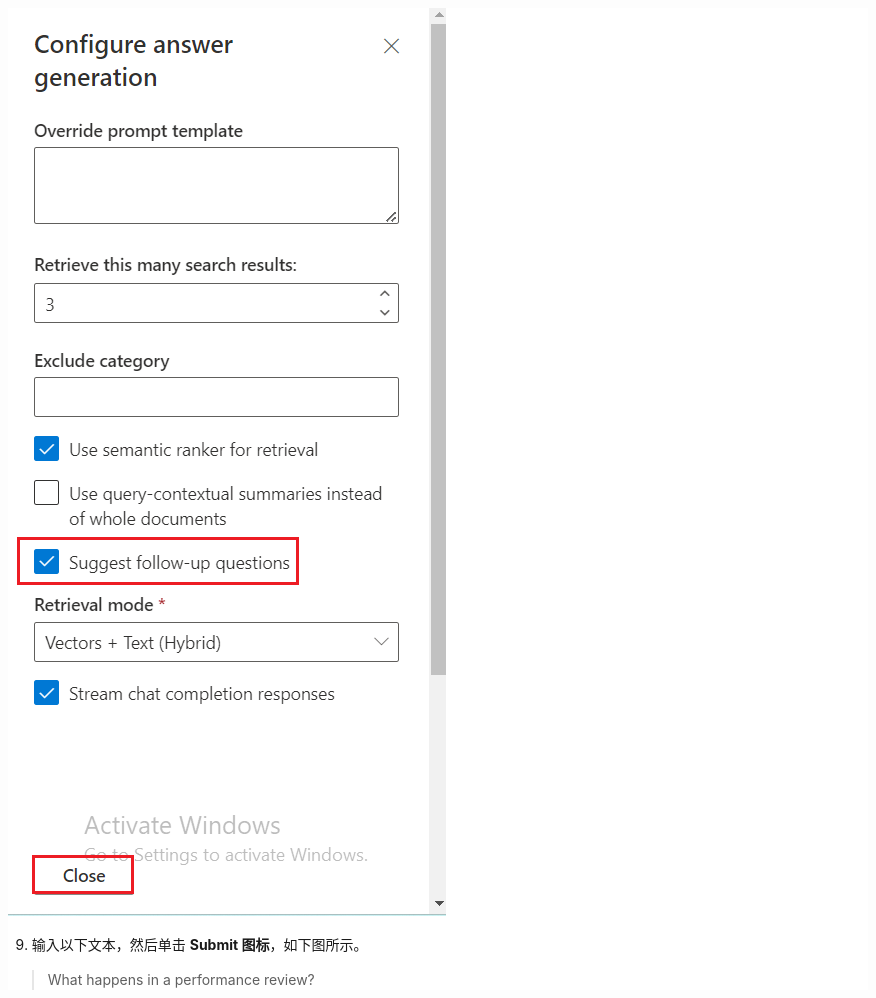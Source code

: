![](./media/image87.png)

9.  输入以下文本，然后单击 **Submit 图标**，如下图所示。

> What happens in a performance review?
